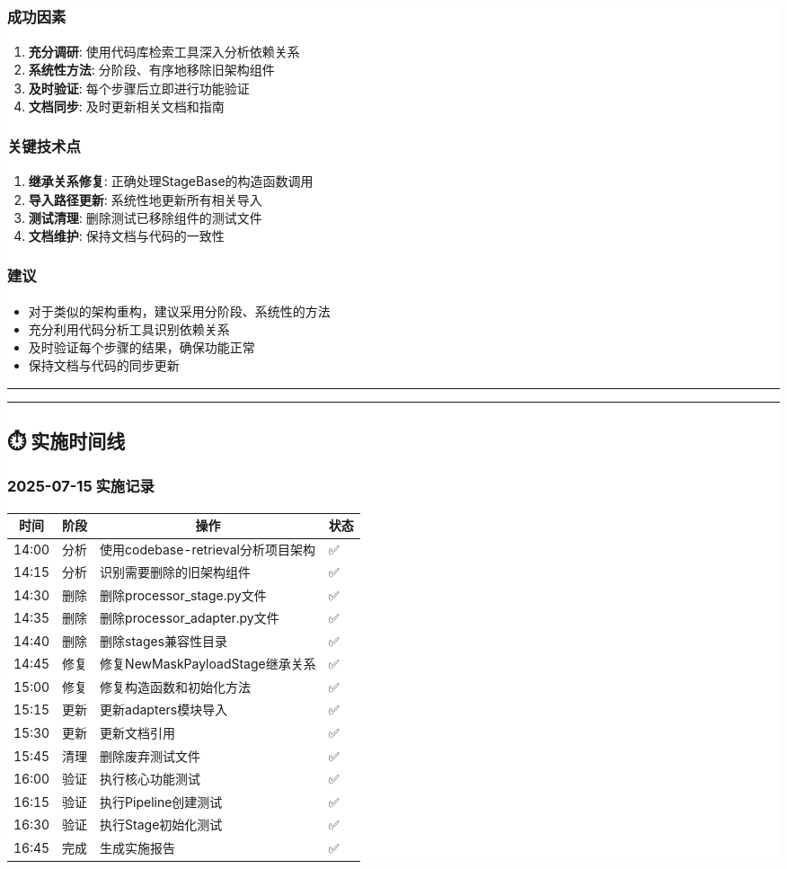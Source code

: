 ### 成功因素
1. **充分调研**: 使用代码库检索工具深入分析依赖关系
2. **系统性方法**: 分阶段、有序地移除旧架构组件
3. **及时验证**: 每个步骤后立即进行功能验证
4. **文档同步**: 及时更新相关文档和指南

### 关键技术点
1. **继承关系修复**: 正确处理StageBase的构造函数调用
2. **导入路径更新**: 系统性地更新所有相关导入
3. **测试清理**: 删除测试已移除组件的测试文件
4. **文档维护**: 保持文档与代码的一致性

### 建议
- 对于类似的架构重构，建议采用分阶段、系统性的方法
- 充分利用代码分析工具识别依赖关系
- 及时验证每个步骤的结果，确保功能正常
- 保持文档与代码的同步更新

---

---

## ⏱️ 实施时间线

### 2025-07-15 实施记录

| 时间 | 阶段 | 操作 | 状态 |
|------|------|------|------|
| 14:00 | 分析 | 使用codebase-retrieval分析项目架构 | ✅ |
| 14:15 | 分析 | 识别需要删除的旧架构组件 | ✅ |
| 14:30 | 删除 | 删除processor_stage.py文件 | ✅ |
| 14:35 | 删除 | 删除processor_adapter.py文件 | ✅ |
| 14:40 | 删除 | 删除stages兼容性目录 | ✅ |
| 14:45 | 修复 | 修复NewMaskPayloadStage继承关系 | ✅ |
| 15:00 | 修复 | 修复构造函数和初始化方法 | ✅ |
| 15:15 | 更新 | 更新adapters模块导入 | ✅ |
| 15:30 | 更新 | 更新文档引用 | ✅ |
| 15:45 | 清理 | 删除废弃测试文件 | ✅ |
| 16:00 | 验证 | 执行核心功能测试 | ✅ |
| 16:15 | 验证 | 执行Pipeline创建测试 | ✅ |
| 16:30 | 验证 | 执行Stage初始化测试 | ✅ |
| 16:45 | 完成 | 生成实施报告 | ✅ |
